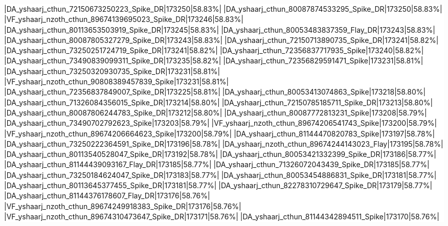 |DA_yshaarj_cthun_72150673250223_Spike_DR|173250|58.83%|
|DA_yshaarj_cthun_80087874533295_Spike_DR|173250|58.83%|
|VF_yshaarj_nzoth_cthun_89674139695023_Spike_DR|173246|58.83%|
|DA_yshaarj_cthun_80113653503919_Spike_DR|173245|58.83%|
|DA_yshaarj_cthun_80053483837359_Flay_DR|173243|58.83%|
|DA_yshaarj_cthun_80087805327279_Spike_DR|173243|58.83%|
|DA_yshaarj_cthun_72150713890735_Spike_DR|173241|58.82%|
|DA_yshaarj_cthun_73250251724719_Spike_DR|173241|58.82%|
|DA_yshaarj_cthun_72356837717935_Spike|173240|58.82%|
|DA_yshaarj_cthun_73490839099311_Spike_DR|173235|58.82%|
|DA_yshaarj_cthun_72356829591471_Spike|173231|58.81%|
|DA_yshaarj_cthun_73250320930735_Spike_DR|173231|58.81%|
|VF_yshaarj_nzoth_cthun_90808389457839_Spike|173231|58.81%|
|DA_yshaarj_cthun_72356837849007_Spike_DR|173225|58.81%|
|DA_yshaarj_cthun_80053413074863_Spike|173218|58.80%|
|DA_yshaarj_cthun_71326084356015_Spike_DR|173214|58.80%|
|DA_yshaarj_cthun_72150785185711_Spike_DR|173213|58.80%|
|DA_yshaarj_cthun_80087806244783_Spike_DR|173212|58.80%|
|DA_yshaarj_cthun_80087772813231_Spike|173208|58.79%|
|DA_yshaarj_cthun_73490702792623_Spike|173203|58.79%|
|VF_yshaarj_nzoth_cthun_89674206541743_Spike|173200|58.79%|
|VF_yshaarj_nzoth_cthun_89674206664623_Spike|173200|58.79%|
|DA_yshaarj_cthun_81144470820783_Spike|173197|58.78%|
|DA_yshaarj_cthun_73250222364591_Spike_DR|173196|58.78%|
|DA_yshaarj_nzoth_cthun_89674244143023_Flay|173195|58.78%|
|DA_yshaarj_cthun_80113540528047_Spike_DR|173192|58.78%|
|DA_yshaarj_cthun_80053421332399_Spike_DR|173186|58.77%|
|DA_yshaarj_cthun_81144439093167_Flay_DR|173185|58.77%|
|DA_yshaarj_cthun_71326072043439_Spike_DR|173185|58.77%|
|DA_yshaarj_cthun_73250184624047_Spike_DR|173183|58.77%|
|DA_yshaarj_cthun_80053454886831_Spike_DR|173181|58.77%|
|DA_yshaarj_cthun_80113645377455_Spike_DR|173181|58.77%|
|DA_yshaarj_cthun_82278310729647_Spike_DR|173179|58.77%|
|DA_yshaarj_cthun_81144376178607_Flay_DR|173176|58.76%|
|VF_yshaarj_nzoth_cthun_89674249918383_Spike_DR|173176|58.76%|
|VF_yshaarj_nzoth_cthun_89674310473647_Spike_DR|173171|58.76%|
|DA_yshaarj_cthun_81144342894511_Spike|173170|58.76%|